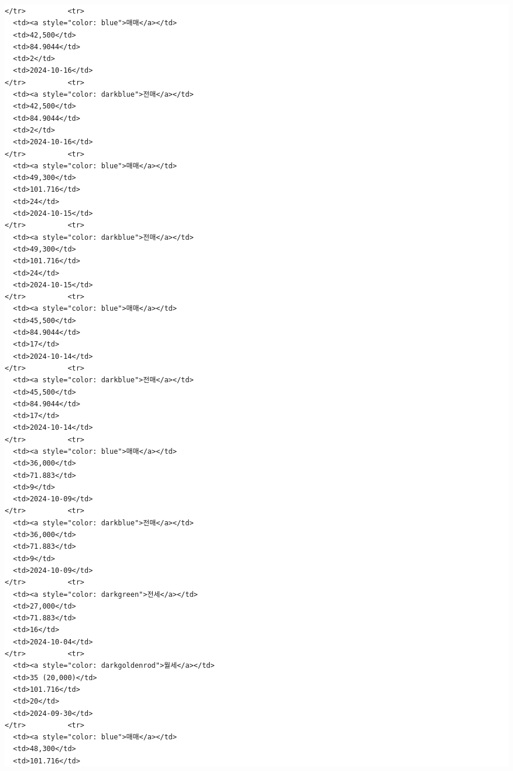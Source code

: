     </tr>          <tr>
      <td><a style="color: blue">매매</a></td>
      <td>42,500</td>
      <td>84.9044</td>
      <td>2</td>
      <td>2024-10-16</td>
    </tr>          <tr>
      <td><a style="color: darkblue">전매</a></td>
      <td>42,500</td>
      <td>84.9044</td>
      <td>2</td>
      <td>2024-10-16</td>
    </tr>          <tr>
      <td><a style="color: blue">매매</a></td>
      <td>49,300</td>
      <td>101.716</td>
      <td>24</td>
      <td>2024-10-15</td>
    </tr>          <tr>
      <td><a style="color: darkblue">전매</a></td>
      <td>49,300</td>
      <td>101.716</td>
      <td>24</td>
      <td>2024-10-15</td>
    </tr>          <tr>
      <td><a style="color: blue">매매</a></td>
      <td>45,500</td>
      <td>84.9044</td>
      <td>17</td>
      <td>2024-10-14</td>
    </tr>          <tr>
      <td><a style="color: darkblue">전매</a></td>
      <td>45,500</td>
      <td>84.9044</td>
      <td>17</td>
      <td>2024-10-14</td>
    </tr>          <tr>
      <td><a style="color: blue">매매</a></td>
      <td>36,000</td>
      <td>71.883</td>
      <td>9</td>
      <td>2024-10-09</td>
    </tr>          <tr>
      <td><a style="color: darkblue">전매</a></td>
      <td>36,000</td>
      <td>71.883</td>
      <td>9</td>
      <td>2024-10-09</td>
    </tr>          <tr>
      <td><a style="color: darkgreen">전세</a></td>
      <td>27,000</td>
      <td>71.883</td>
      <td>16</td>
      <td>2024-10-04</td>
    </tr>          <tr>
      <td><a style="color: darkgoldenrod">월세</a></td>
      <td>35 (20,000)</td>
      <td>101.716</td>
      <td>20</td>
      <td>2024-09-30</td>
    </tr>          <tr>
      <td><a style="color: blue">매매</a></td>
      <td>48,300</td>
      <td>101.716</td>